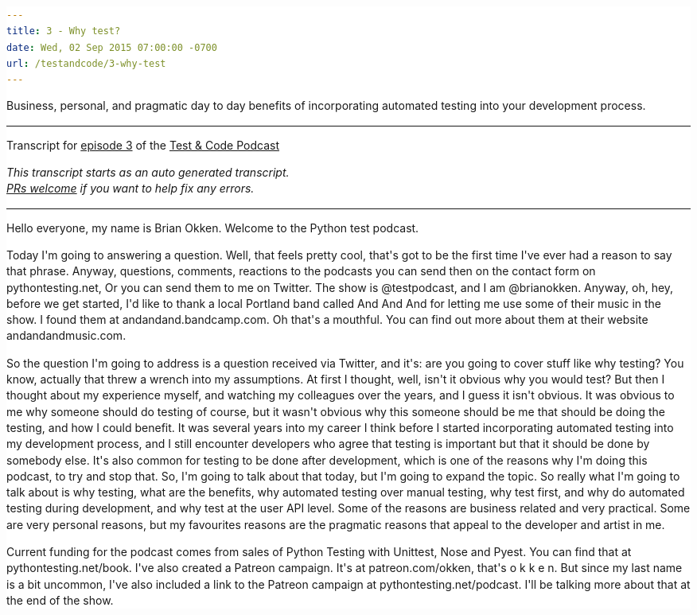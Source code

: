 ```yaml
---
title: 3 - Why test?
date: Wed, 02 Sep 2015 07:00:00 -0700
url: /testandcode/3-why-test
---
```


Business, personal, and pragmatic day to day benefits of incorporating automated testing into your development process.

<iframe src="https://fireside.fm/player/v2/DOAjrBV2+UjocC4qf" width="740" height="200" frameborder="0" scrolling="no">
</iframe>

---
Transcript for [episode 3](https://testandcode.com/3)
of the [Test & Code Podcast](https://testandcode.com/)

<em>This transcript starts as an auto generated transcript.</em><br/>
<em>[PRs welcome](https://github.com/okken/testandcode_transcripts) if you want to help fix any errors.</em><br/>



---

Hello everyone, my name is Brian Okken. Welcome to the Python test podcast.

Today I'm going to answering a question. Well, that feels pretty cool, that's got to be the first time I've ever had a reason to say that phrase. Anyway, questions, comments, reactions to the podcasts you can send then on the contact form on pythontesting.net, Or you can send them to me on Twitter. The show is @testpodcast, and I am @brianokken. Anyway, oh, hey, before we get started, I'd like to thank a local Portland band called And And And for letting me use some of their music in the show. I found them at andandand.bandcamp.com. Oh that's a mouthful. You can find out more about them at their website andandandmusic.com.

So the question I'm going to address is a question received via Twitter, and it's: are you going to cover stuff like why testing? You know, actually that threw a wrench into my assumptions. At first I thought, well, isn't it obvious why you would test? But then I thought about my experience myself, and watching my colleagues over the years, and I guess it isn't obvious. It was obvious to me why someone should do testing of course, but it wasn't obvious why this someone should be me that should be doing the testing, and how I could benefit. It was several years into my career I think before I started incorporating automated testing into my development process, and I still encounter developers who agree that testing is important but that it should be done by somebody else. It's also common for testing to be done after development, which is one of the reasons why I'm doing this podcast, to try and stop that. So, I'm going to talk about that today, but I'm going to expand the topic. So really what I'm going to talk about is why testing, what are the benefits, why automated testing over manual testing, why test first, and why do automated testing during development, and why test at the user API level. Some of the reasons are business related and very practical. Some are very personal reasons, but my favourites reasons are the pragmatic reasons that appeal to the developer and artist in me.

Current funding for the podcast comes from sales of Python Testing with Unittest, Nose and Pyest. You can find that at pythontesting.net/book. I've also created a Patreon campaign. It's at patreon.com/okken, that's o k k e n. But since my last name is a bit uncommon, I've also included a link to the Patreon campaign at pythontesting.net/podcast. I'll be talking more about that at the end of the show.
